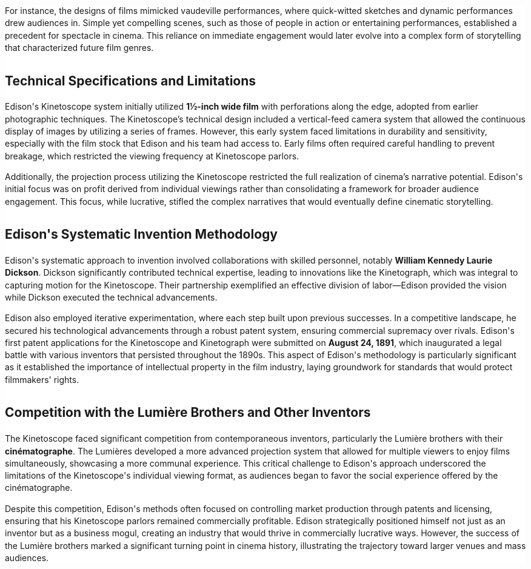 For instance, the designs of films mimicked vaudeville performances, where quick-witted sketches and dynamic performances drew audiences in. Simple yet compelling scenes, such as those of people in action or entertaining performances, established a precedent for spectacle in cinema. This reliance on immediate engagement would later evolve into a complex form of storytelling that characterized future film genres.

## Technical Specifications and Limitations

Edison's Kinetoscope system initially utilized **1½-inch wide film** with perforations along the edge, adopted from earlier photographic techniques. The Kinetoscope’s technical design included a vertical-feed camera system that allowed the continuous display of images by utilizing a series of frames. However, this early system faced limitations in durability and sensitivity, especially with the film stock that Edison and his team had access to. Early films often required careful handling to prevent breakage, which restricted the viewing frequency at Kinetoscope parlors.

Additionally, the projection process utilizing the Kinetoscope restricted the full realization of cinema’s narrative potential. Edison's initial focus was on profit derived from individual viewings rather than consolidating a framework for broader audience engagement. This focus, while lucrative, stifled the complex narratives that would eventually define cinematic storytelling.

## Edison's Systematic Invention Methodology

Edison's systematic approach to invention involved collaborations with skilled personnel, notably **William Kennedy Laurie Dickson**. Dickson significantly contributed technical expertise, leading to innovations like the Kinetograph, which was integral to capturing motion for the Kinetoscope. Their partnership exemplified an effective division of labor—Edison provided the vision while Dickson executed the technical advancements.

Edison also employed iterative experimentation, where each step built upon previous successes. In a competitive landscape, he secured his technological advancements through a robust patent system, ensuring commercial supremacy over rivals. Edison's first patent applications for the Kinetoscope and Kinetograph were submitted on **August 24, 1891**, which inaugurated a legal battle with various inventors that persisted throughout the 1890s. This aspect of Edison's methodology is particularly significant as it established the importance of intellectual property in the film industry, laying groundwork for standards that would protect filmmakers' rights.

## Competition with the Lumière Brothers and Other Inventors

The Kinetoscope faced significant competition from contemporaneous inventors, particularly the Lumière brothers with their **cinématographe**. The Lumières developed a more advanced projection system that allowed for multiple viewers to enjoy films simultaneously, showcasing a more communal experience. This critical challenge to Edison's approach underscored the limitations of the Kinetoscope's individual viewing format, as audiences began to favor the social experience offered by the cinématographe.

Despite this competition, Edison's methods often focused on controlling market production through patents and licensing, ensuring that his Kinetoscope parlors remained commercially profitable. Edison strategically positioned himself not just as an inventor but as a business mogul, creating an industry that would thrive in commercially lucrative ways. However, the success of the Lumière brothers marked a significant turning point in cinema history, illustrating the trajectory toward larger venues and mass audiences.
